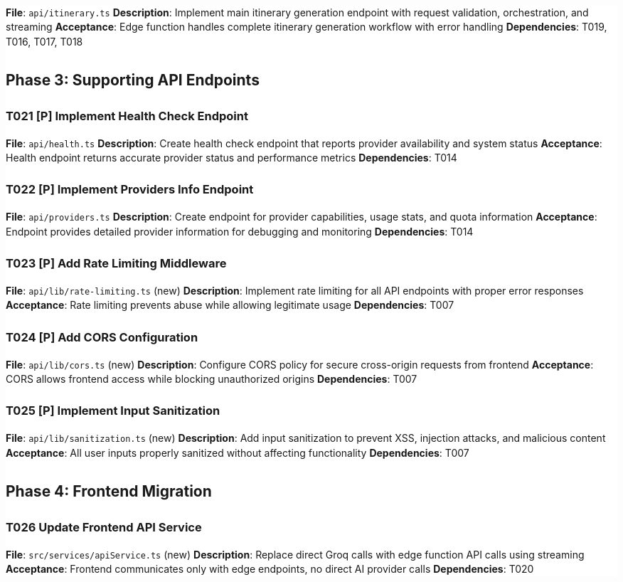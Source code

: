 **File**: `api/itinerary.ts`
**Description**: Implement main itinerary generation endpoint with request validation, orchestration, and streaming
**Acceptance**: Edge function handles complete itinerary generation workflow with error handling
**Dependencies**: T019, T016, T017, T018

## Phase 3: Supporting API Endpoints

### T021 [P] Implement Health Check Endpoint

**File**: `api/health.ts`
**Description**: Create health check endpoint that reports provider availability and system status
**Acceptance**: Health endpoint returns accurate provider status and performance metrics
**Dependencies**: T014

### T022 [P] Implement Providers Info Endpoint

**File**: `api/providers.ts`
**Description**: Create endpoint for provider capabilities, usage stats, and quota information
**Acceptance**: Endpoint provides detailed provider information for debugging and monitoring
**Dependencies**: T014

### T023 [P] Add Rate Limiting Middleware

**File**: `api/lib/rate-limiting.ts` (new)
**Description**: Implement rate limiting for all API endpoints with proper error responses
**Acceptance**: Rate limiting prevents abuse while allowing legitimate usage
**Dependencies**: T007

### T024 [P] Add CORS Configuration

**File**: `api/lib/cors.ts` (new)
**Description**: Configure CORS policy for secure cross-origin requests from frontend
**Acceptance**: CORS allows frontend access while blocking unauthorized origins
**Dependencies**: T007

### T025 [P] Implement Input Sanitization

**File**: `api/lib/sanitization.ts` (new)
**Description**: Add input sanitization to prevent XSS, injection attacks, and malicious content
**Acceptance**: All user inputs properly sanitized without affecting functionality
**Dependencies**: T007

## Phase 4: Frontend Migration

### T026 Update Frontend API Service

**File**: `src/services/apiService.ts` (new)
**Description**: Replace direct Groq calls with edge function API calls using streaming
**Acceptance**: Frontend communicates only with edge endpoints, no direct AI provider calls
**Dependencies**: T020

